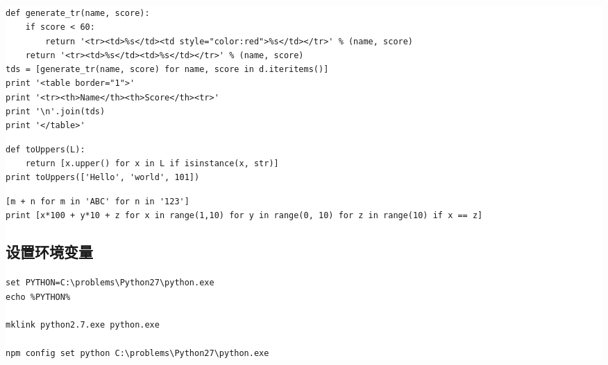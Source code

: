 ```
def generate_tr(name, score):
    if score < 60:
        return '<tr><td>%s</td><td style="color:red">%s</td></tr>' % (name, score)
    return '<tr><td>%s</td><td>%s</td></tr>' % (name, score)
tds = [generate_tr(name, score) for name, score in d.iteritems()]
print '<table border="1">'
print '<tr><th>Name</th><th>Score</th><tr>'
print '\n'.join(tds)
print '</table>'
```
```
def toUppers(L):
    return [x.upper() for x in L if isinstance(x, str)]
print toUppers(['Hello', 'world', 101])
```
```
[m + n for m in 'ABC' for n in '123']
print [x*100 + y*10 + z for x in range(1,10) for y in range(0, 10) for z in range(10) if x == z]
```

## 设置环境变量

```
set PYTHON=C:\problems\Python27\python.exe
echo %PYTHON%

mklink python2.7.exe python.exe

npm config set python C:\problems\Python27\python.exe
```
